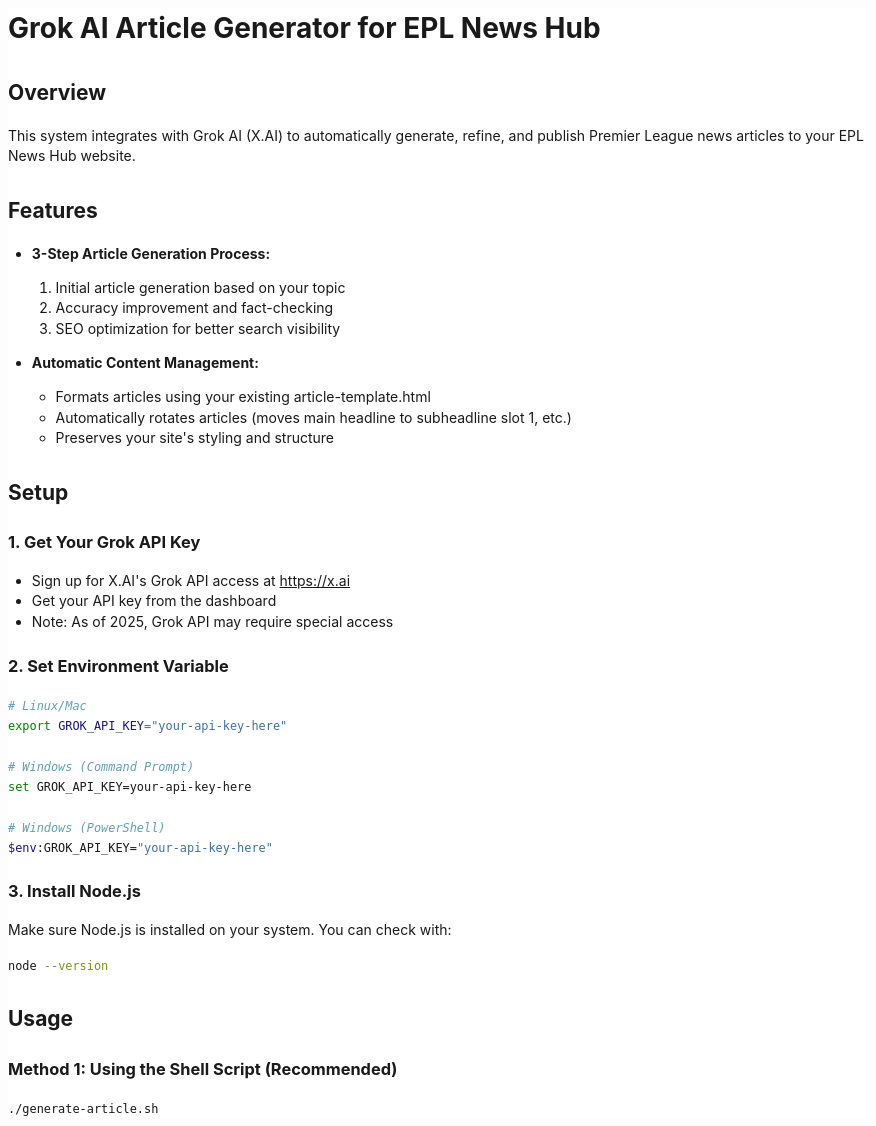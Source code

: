 # Grok AI Article Generator for EPL News Hub

## Overview
This system integrates with Grok AI (X.AI) to automatically generate, refine, and publish Premier League news articles to your EPL News Hub website.

## Features
- **3-Step Article Generation Process:**
  1. Initial article generation based on your topic
  2. Accuracy improvement and fact-checking
  3. SEO optimization for better search visibility

- **Automatic Content Management:**
  - Formats articles using your existing article-template.html
  - Automatically rotates articles (moves main headline to subheadline slot 1, etc.)
  - Preserves your site's styling and structure

## Setup

### 1. Get Your Grok API Key
- Sign up for X.AI's Grok API access at https://x.ai
- Get your API key from the dashboard
- Note: As of 2025, Grok API may require special access

### 2. Set Environment Variable
```bash
# Linux/Mac
export GROK_API_KEY="your-api-key-here"

# Windows (Command Prompt)
set GROK_API_KEY=your-api-key-here

# Windows (PowerShell)
$env:GROK_API_KEY="your-api-key-here"
```

### 3. Install Node.js
Make sure Node.js is installed on your system. You can check with:
```bash
node --version
```

## Usage

### Method 1: Using the Shell Script (Recommended)
```bash
./generate-article.sh
```
